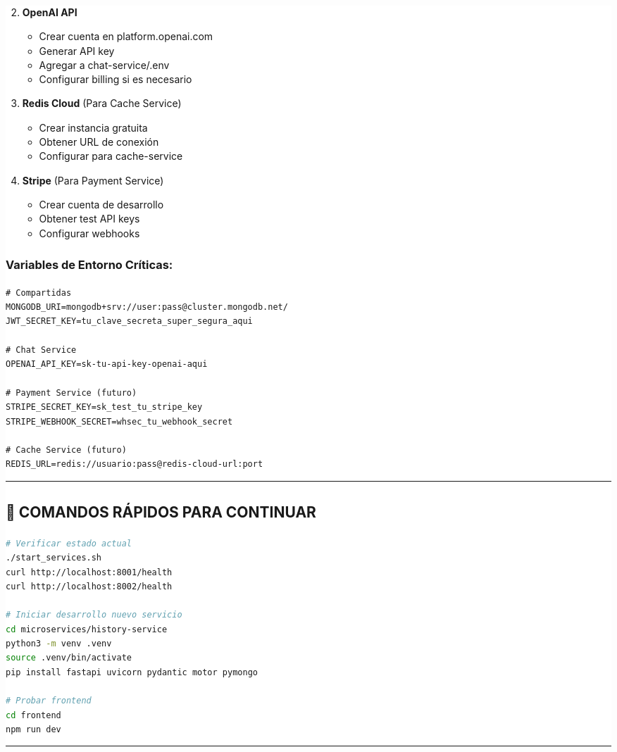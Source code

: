2. **OpenAI API**
   - Crear cuenta en platform.openai.com
   - Generar API key
   - Agregar a chat-service/.env
   - Configurar billing si es necesario

3. **Redis Cloud** (Para Cache Service)
   - Crear instancia gratuita
   - Obtener URL de conexión
   - Configurar para cache-service

4. **Stripe** (Para Payment Service)
   - Crear cuenta de desarrollo
   - Obtener test API keys
   - Configurar webhooks

### **Variables de Entorno Críticas:**
```env
# Compartidas
MONGODB_URI=mongodb+srv://user:pass@cluster.mongodb.net/
JWT_SECRET_KEY=tu_clave_secreta_super_segura_aqui

# Chat Service
OPENAI_API_KEY=sk-tu-api-key-openai-aqui

# Payment Service (futuro)
STRIPE_SECRET_KEY=sk_test_tu_stripe_key
STRIPE_WEBHOOK_SECRET=whsec_tu_webhook_secret

# Cache Service (futuro)  
REDIS_URL=redis://usuario:pass@redis-cloud-url:port
```

---

## 🚀 **COMANDOS RÁPIDOS PARA CONTINUAR**

```bash
# Verificar estado actual
./start_services.sh
curl http://localhost:8001/health
curl http://localhost:8002/health

# Iniciar desarrollo nuevo servicio
cd microservices/history-service
python3 -m venv .venv
source .venv/bin/activate
pip install fastapi uvicorn pydantic motor pymongo

# Probar frontend
cd frontend
npm run dev
```

---